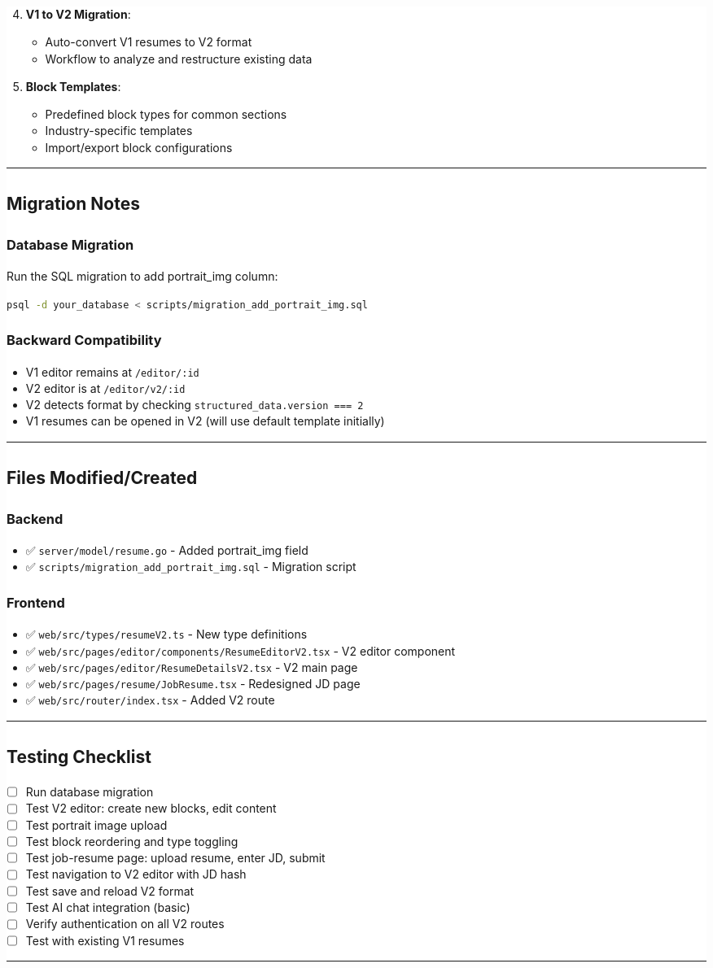 4. **V1 to V2 Migration**:
   - Auto-convert V1 resumes to V2 format
   - Workflow to analyze and restructure existing data

5. **Block Templates**:
   - Predefined block types for common sections
   - Industry-specific templates
   - Import/export block configurations

---

## Migration Notes

### Database Migration
Run the SQL migration to add portrait_img column:
```bash
psql -d your_database < scripts/migration_add_portrait_img.sql
```

### Backward Compatibility
- V1 editor remains at `/editor/:id`
- V2 editor is at `/editor/v2/:id`
- V2 detects format by checking `structured_data.version === 2`
- V1 resumes can be opened in V2 (will use default template initially)

---

## Files Modified/Created

### Backend
- ✅ `server/model/resume.go` - Added portrait_img field
- ✅ `scripts/migration_add_portrait_img.sql` - Migration script

### Frontend
- ✅ `web/src/types/resumeV2.ts` - New type definitions
- ✅ `web/src/pages/editor/components/ResumeEditorV2.tsx` - V2 editor component
- ✅ `web/src/pages/editor/ResumeDetailsV2.tsx` - V2 main page
- ✅ `web/src/pages/resume/JobResume.tsx` - Redesigned JD page
- ✅ `web/src/router/index.tsx` - Added V2 route

---

## Testing Checklist

- [ ] Run database migration
- [ ] Test V2 editor: create new blocks, edit content
- [ ] Test portrait image upload
- [ ] Test block reordering and type toggling
- [ ] Test job-resume page: upload resume, enter JD, submit
- [ ] Test navigation to V2 editor with JD hash
- [ ] Test save and reload V2 format
- [ ] Test AI chat integration (basic)
- [ ] Verify authentication on all V2 routes
- [ ] Test with existing V1 resumes

---
